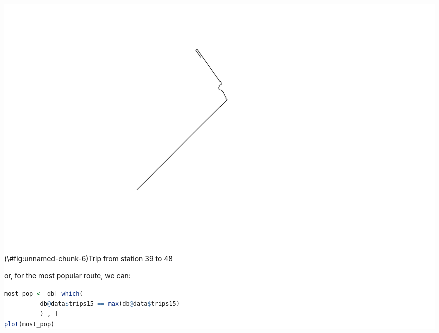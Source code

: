 <img src="03-flows_files/figure-html/unnamed-chunk-6-1.png" alt="Trip from station 39 to 48" width="672" />
<p class="caption">(\#fig:unnamed-chunk-6)Trip from station 39 to 48</p>
</div>

or, for the most popular route, we can:


```r
most_pop <- db[ which(
          db@data$trips15 == max(db@data$trips15)
          ) , ]
plot(most_pop)
```

<div class="figure">